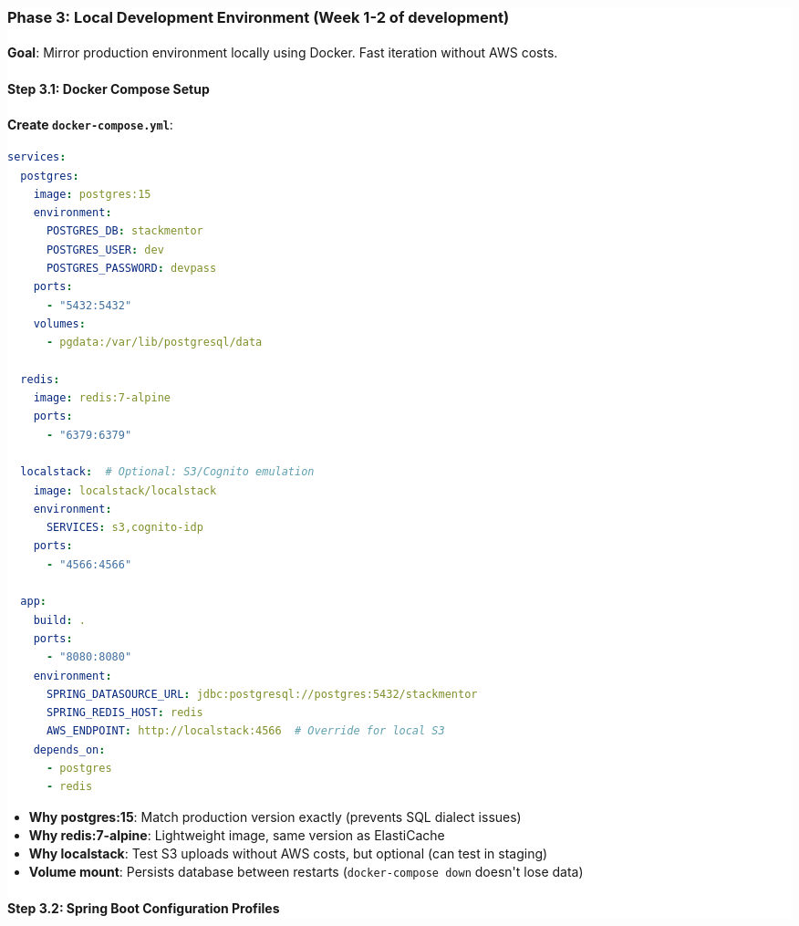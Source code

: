 
### **Phase 3: Local Development Environment** (Week 1-2 of development)

**Goal**: Mirror production environment locally using Docker. Fast iteration without AWS costs.

#### Step 3.1: Docker Compose Setup

**Create `docker-compose.yml`**:
```yaml
services:
  postgres:
    image: postgres:15
    environment:
      POSTGRES_DB: stackmentor
      POSTGRES_USER: dev
      POSTGRES_PASSWORD: devpass
    ports:
      - "5432:5432"
    volumes:
      - pgdata:/var/lib/postgresql/data
  
  redis:
    image: redis:7-alpine
    ports:
      - "6379:6379"
  
  localstack:  # Optional: S3/Cognito emulation
    image: localstack/localstack
    environment:
      SERVICES: s3,cognito-idp
    ports:
      - "4566:4566"
  
  app:
    build: .
    ports:
      - "8080:8080"
    environment:
      SPRING_DATASOURCE_URL: jdbc:postgresql://postgres:5432/stackmentor
      SPRING_REDIS_HOST: redis
      AWS_ENDPOINT: http://localstack:4566  # Override for local S3
    depends_on:
      - postgres
      - redis
```

- **Why postgres:15**: Match production version exactly (prevents SQL dialect issues)
- **Why redis:7-alpine**: Lightweight image, same version as ElastiCache
- **Why localstack**: Test S3 uploads without AWS costs, but optional (can test in staging)
- **Volume mount**: Persists database between restarts (`docker-compose down` doesn't lose data)

#### Step 3.2: Spring Boot Configuration Profiles
